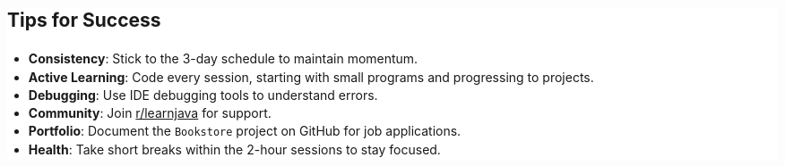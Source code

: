 ## Tips for Success
- **Consistency**: Stick to the 3-day schedule to maintain momentum.
- **Active Learning**: Code every session, starting with small programs and progressing to projects.
- **Debugging**: Use IDE debugging tools to understand errors.
- **Community**: Join [r/learnjava](https://www.reddit.com/r/learnjava/) for support.
- **Portfolio**: Document the `Bookstore` project on GitHub for job applications.
- **Health**: Take short breaks within the 2-hour sessions to stay focused.